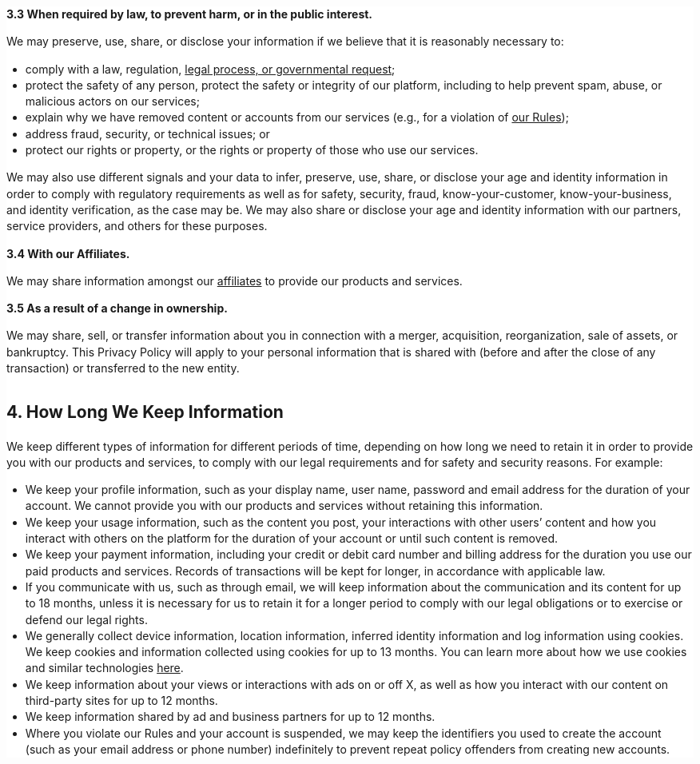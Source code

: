 **3.3 When required by law, to prevent harm, or in the public interest.**

We may preserve, use, share, or disclose your information if we believe that it is reasonably necessary to:

*   comply with a law, regulation, [legal process, or governmental request](https://help.x.com/rules-and-policies/x-law-enforcement-support);
*   protect the safety of any person, protect the safety or integrity of our platform, including to help prevent spam, abuse, or malicious actors on our services;
*   explain why we have removed content or accounts from our services (e.g., for a violation of [our Rules](https://help.x.com/rules-and-policies/x-rules));
*   address fraud, security, or technical issues; or
*   protect our rights or property, or the rights or property of those who use our services.

We may also use different signals and your data to infer, preserve, use, share, or disclose your age and identity information in order to comply with regulatory requirements as well as for safety, security, fraud, know-your-customer, know-your-business, and identity verification, as the case may be. We may also share or disclose your age and identity information with our partners, service providers, and others for these purposes.

**3.4 With our Affiliates.**

We may share information amongst our [affiliates](https://help.x.com/rules-and-policies/x-services-and-corporate-affiliates) to provide our products and services.

**3.5 As a result of a change in ownership.**

We may share, sell, or transfer information about you in connection with a merger, acquisition, reorganization, sale of assets, or bankruptcy. This Privacy Policy will apply to your personal information that is shared with (before and after the close of any transaction) or transferred to the new entity.

4\. How Long We Keep Information
--------------------------------

We keep different types of information for different periods of time, depending on how long we need to retain it in order to provide you with our products and services, to comply with our legal requirements and for safety and security reasons. For example:  

*   We keep your profile information, such as your display name, user name, password and email address for the duration of your account. We cannot provide you with our products and services without retaining this information.
*   We keep your usage information, such as the content you post, your interactions with other users’ content and how you interact with others on the platform for the duration of your account or until such content is removed.
*   We keep your payment information, including your credit or debit card number and billing address for the duration you use our paid products and services. Records of transactions will be kept for longer, in accordance with applicable law.
*   If you communicate with us, such as through email, we will keep information about the communication and its content for up to 18 months, unless it is necessary for us to retain it for a longer period to comply with our legal obligations or to exercise or defend our legal rights.
*   We generally collect device information, location information, inferred identity information and log information using cookies. We keep cookies and information collected using cookies for up to 13 months. You can learn more about how we use cookies and similar technologies [here](https://help.x.com/rules-and-policies/x-cookies).
*   We keep information about your views or interactions with ads on or off X, as well as how you interact with our content on third-party sites for up to 12 months. 
*   We keep information shared by ad and business partners for up to 12 months.
*   Where you violate our Rules and your account is suspended, we may keep the identifiers you used to create the account (such as your email address or phone number) indefinitely to prevent repeat policy offenders from creating new accounts.
